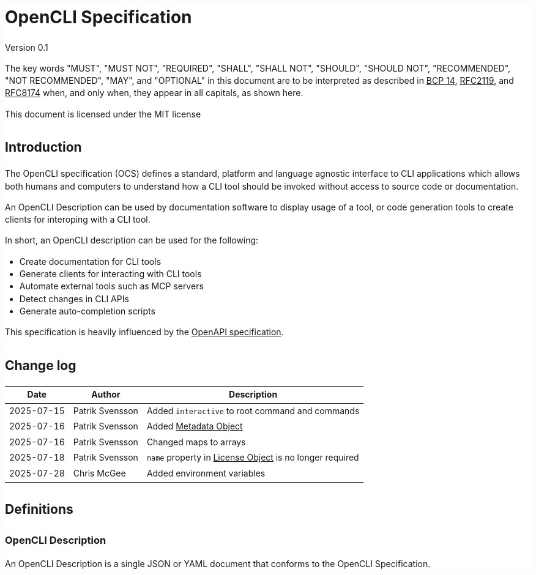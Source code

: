 # OpenCLI Specification

Version 0.1

The key words "MUST", "MUST NOT", "REQUIRED", "SHALL", "SHALL NOT",
"SHOULD", "SHOULD NOT", "RECOMMENDED", "NOT RECOMMENDED", "MAY", and
"OPTIONAL" in this document are to be interpreted as described in [BCP 14][bcp14], [RFC2119][rfc2119], and [RFC8174][rfc8174] when, and only when, they appear in all capitals, as shown here.

This document is licensed under the MIT license

## Introduction

The OpenCLI specification (OCS) defines a standard, platform and
language agnostic interface to CLI applications which allows both humans
and computers to understand how a CLI tool should be invoked without
access to source code or documentation.

An OpenCLI Description can be used by documentation software to display
usage of a tool, or code generation tools to create clients for
interoping with a CLI tool.

In short, an OpenCLI description can be used for the following:

* Create documentation for CLI tools
* Generate clients for interacting with CLI tools
* Automate external tools such as MCP servers
* Detect changes in CLI APIs
* Generate auto-completion scripts

This specification is heavily influenced by the [OpenAPI specification][openapi].

## Change log

| Date | Author | Description |
|------|--------|-------------|
| 2025-07-15 | Patrik Svensson | Added `interactive` to root command and commands |
| 2025-07-16 | Patrik Svensson | Added [Metadata Object](#metadata-object) |
| 2025-07-16 | Patrik Svensson | Changed maps to arrays |
| 2025-07-18 | Patrik Svensson | `name` property in [License Object](#license-object) is no longer required |
| 2025-07-28 | Chris McGee | Added environment variables |

## Definitions

### OpenCLI Description

An OpenCLI Description is a single JSON or YAML document that
conforms to the OpenCLI Specification.


[bcp14]: https://tools.ietf.org/html/bcp14
[rfc2119]: https://tools.ietf.org/html/rfc2119
[rfc8174]: https://tools.ietf.org/html/rfc8174
[openapi]: https://spec.openapis.org/oas/latest.html